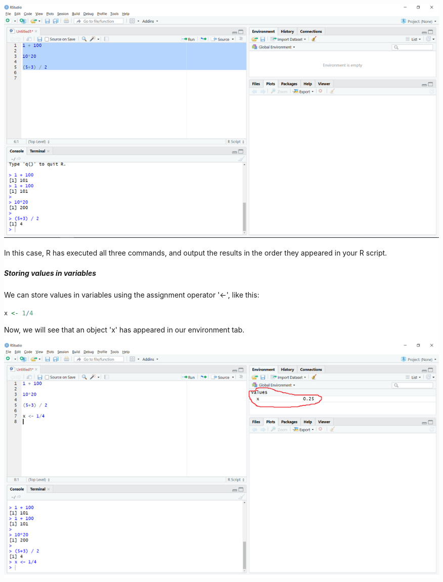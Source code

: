 ![](intro4.png)

In this case, R has executed all three commands, and output the results in the order they appeared in your R script. 

##### Storing values in variables
We can store values in variables using the assignment operator '<-', like this:


```r
x <- 1/4
```

Now, we will see that an object 'x' has appeared in our environment tab. 

![](intro5.png)
